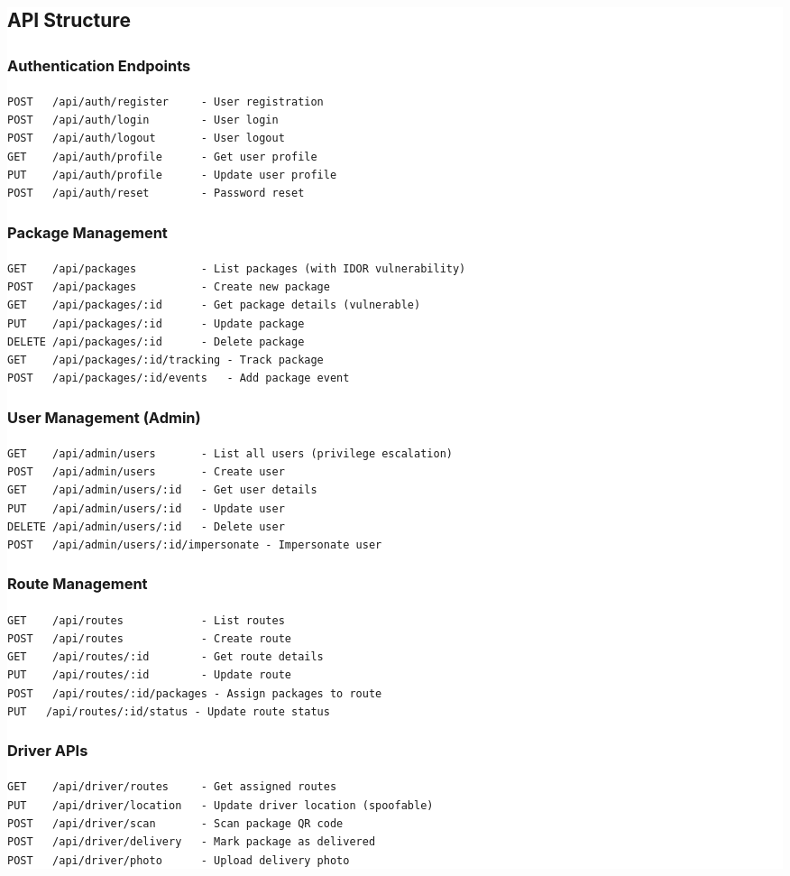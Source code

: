 ## API Structure

### Authentication Endpoints
```
POST   /api/auth/register     - User registration
POST   /api/auth/login        - User login
POST   /api/auth/logout       - User logout
GET    /api/auth/profile      - Get user profile
PUT    /api/auth/profile      - Update user profile
POST   /api/auth/reset        - Password reset
```

### Package Management
```
GET    /api/packages          - List packages (with IDOR vulnerability)
POST   /api/packages          - Create new package
GET    /api/packages/:id      - Get package details (vulnerable)
PUT    /api/packages/:id      - Update package
DELETE /api/packages/:id      - Delete package
GET    /api/packages/:id/tracking - Track package
POST   /api/packages/:id/events   - Add package event
```

### User Management (Admin)
```
GET    /api/admin/users       - List all users (privilege escalation)
POST   /api/admin/users       - Create user
GET    /api/admin/users/:id   - Get user details
PUT    /api/admin/users/:id   - Update user
DELETE /api/admin/users/:id   - Delete user
POST   /api/admin/users/:id/impersonate - Impersonate user
```

### Route Management
```
GET    /api/routes            - List routes
POST   /api/routes            - Create route
GET    /api/routes/:id        - Get route details
PUT    /api/routes/:id        - Update route
POST   /api/routes/:id/packages - Assign packages to route
PUT   /api/routes/:id/status - Update route status
```

### Driver APIs
```
GET    /api/driver/routes     - Get assigned routes
PUT    /api/driver/location   - Update driver location (spoofable)
POST   /api/driver/scan       - Scan package QR code
POST   /api/driver/delivery   - Mark package as delivered
POST   /api/driver/photo      - Upload delivery photo
```
